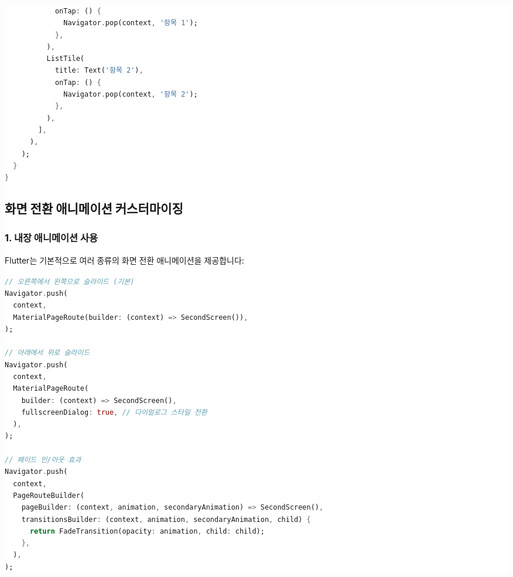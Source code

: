 ```dart
            onTap: () {
              Navigator.pop(context, '항목 1');
            },
          ),
          ListTile(
            title: Text('항목 2'),
            onTap: () {
              Navigator.pop(context, '항목 2');
            },
          ),
        ],
      ),
    );
  }
}
```

## 화면 전환 애니메이션 커스터마이징

### 1. 내장 애니메이션 사용

Flutter는 기본적으로 여러 종류의 화면 전환 애니메이션을 제공합니다:

```dart
// 오른쪽에서 왼쪽으로 슬라이드 (기본)
Navigator.push(
  context,
  MaterialPageRoute(builder: (context) => SecondScreen()),
);

// 아래에서 위로 슬라이드
Navigator.push(
  context,
  MaterialPageRoute(
    builder: (context) => SecondScreen(),
    fullscreenDialog: true, // 다이얼로그 스타일 전환
  ),
);

// 페이드 인/아웃 효과
Navigator.push(
  context,
  PageRouteBuilder(
    pageBuilder: (context, animation, secondaryAnimation) => SecondScreen(),
    transitionsBuilder: (context, animation, secondaryAnimation, child) {
      return FadeTransition(opacity: animation, child: child);
    },
  ),
);
```
